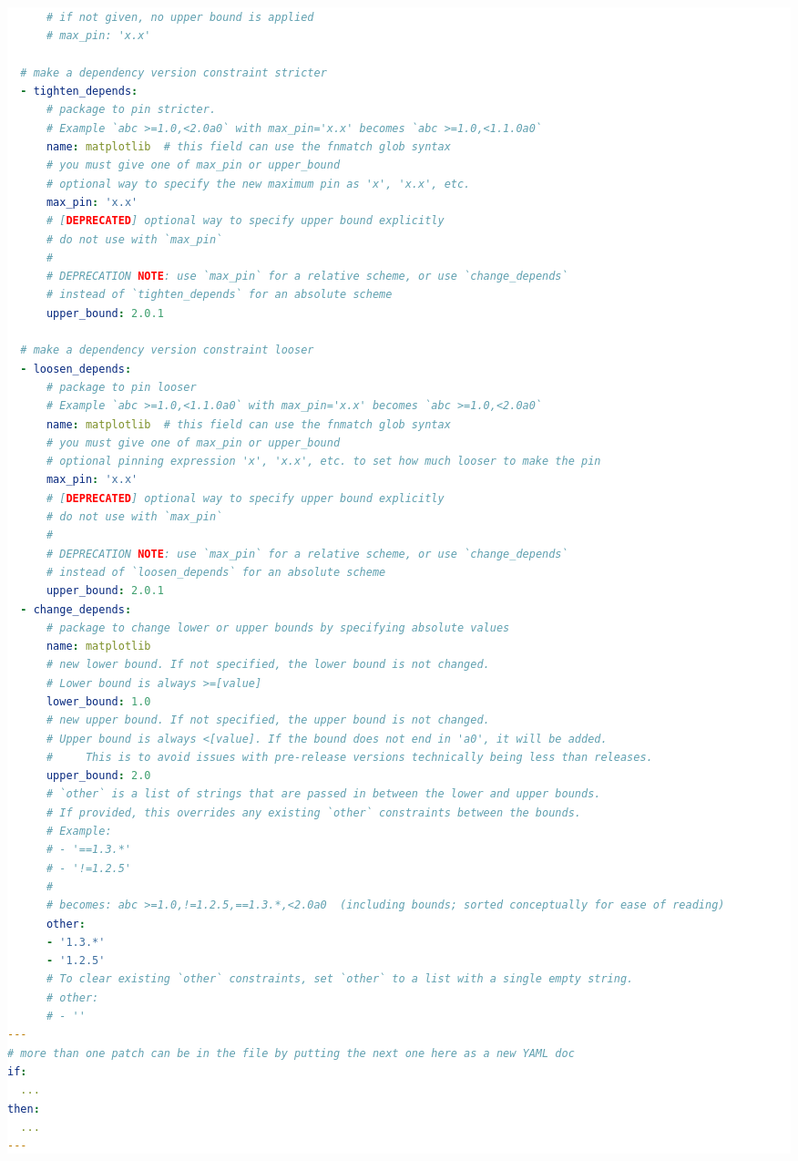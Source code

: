 ```yaml
      # if not given, no upper bound is applied
      # max_pin: 'x.x'

  # make a dependency version constraint stricter
  - tighten_depends:
      # package to pin stricter. 
      # Example `abc >=1.0,<2.0a0` with max_pin='x.x' becomes `abc >=1.0,<1.1.0a0`
      name: matplotlib  # this field can use the fnmatch glob syntax
      # you must give one of max_pin or upper_bound
      # optional way to specify the new maximum pin as 'x', 'x.x', etc.
      max_pin: 'x.x'
      # [DEPRECATED] optional way to specify upper bound explicitly
      # do not use with `max_pin`
      #
      # DEPRECATION NOTE: use `max_pin` for a relative scheme, or use `change_depends` 
      # instead of `tighten_depends` for an absolute scheme
      upper_bound: 2.0.1

  # make a dependency version constraint looser
  - loosen_depends:
      # package to pin looser
      # Example `abc >=1.0,<1.1.0a0` with max_pin='x.x' becomes `abc >=1.0,<2.0a0`
      name: matplotlib  # this field can use the fnmatch glob syntax
      # you must give one of max_pin or upper_bound
      # optional pinning expression 'x', 'x.x', etc. to set how much looser to make the pin
      max_pin: 'x.x'
      # [DEPRECATED] optional way to specify upper bound explicitly
      # do not use with `max_pin`
      #
      # DEPRECATION NOTE: use `max_pin` for a relative scheme, or use `change_depends` 
      # instead of `loosen_depends` for an absolute scheme
      upper_bound: 2.0.1
  - change_depends:
      # package to change lower or upper bounds by specifying absolute values
      name: matplotlib
      # new lower bound. If not specified, the lower bound is not changed.
      # Lower bound is always >=[value]
      lower_bound: 1.0
      # new upper bound. If not specified, the upper bound is not changed.
      # Upper bound is always <[value]. If the bound does not end in 'a0', it will be added.
      #     This is to avoid issues with pre-release versions technically being less than releases.
      upper_bound: 2.0
      # `other` is a list of strings that are passed in between the lower and upper bounds.
      # If provided, this overrides any existing `other` constraints between the bounds.
      # Example:
      # - '==1.3.*'
      # - '!=1.2.5'
      #
      # becomes: abc >=1.0,!=1.2.5,==1.3.*,<2.0a0  (including bounds; sorted conceptually for ease of reading)
      other:
      - '1.3.*'
      - '1.2.5'
      # To clear existing `other` constraints, set `other` to a list with a single empty string.
      # other:
      # - ''
---
# more than one patch can be in the file by putting the next one here as a new YAML doc
if:
  ...
then:
  ...
---
```